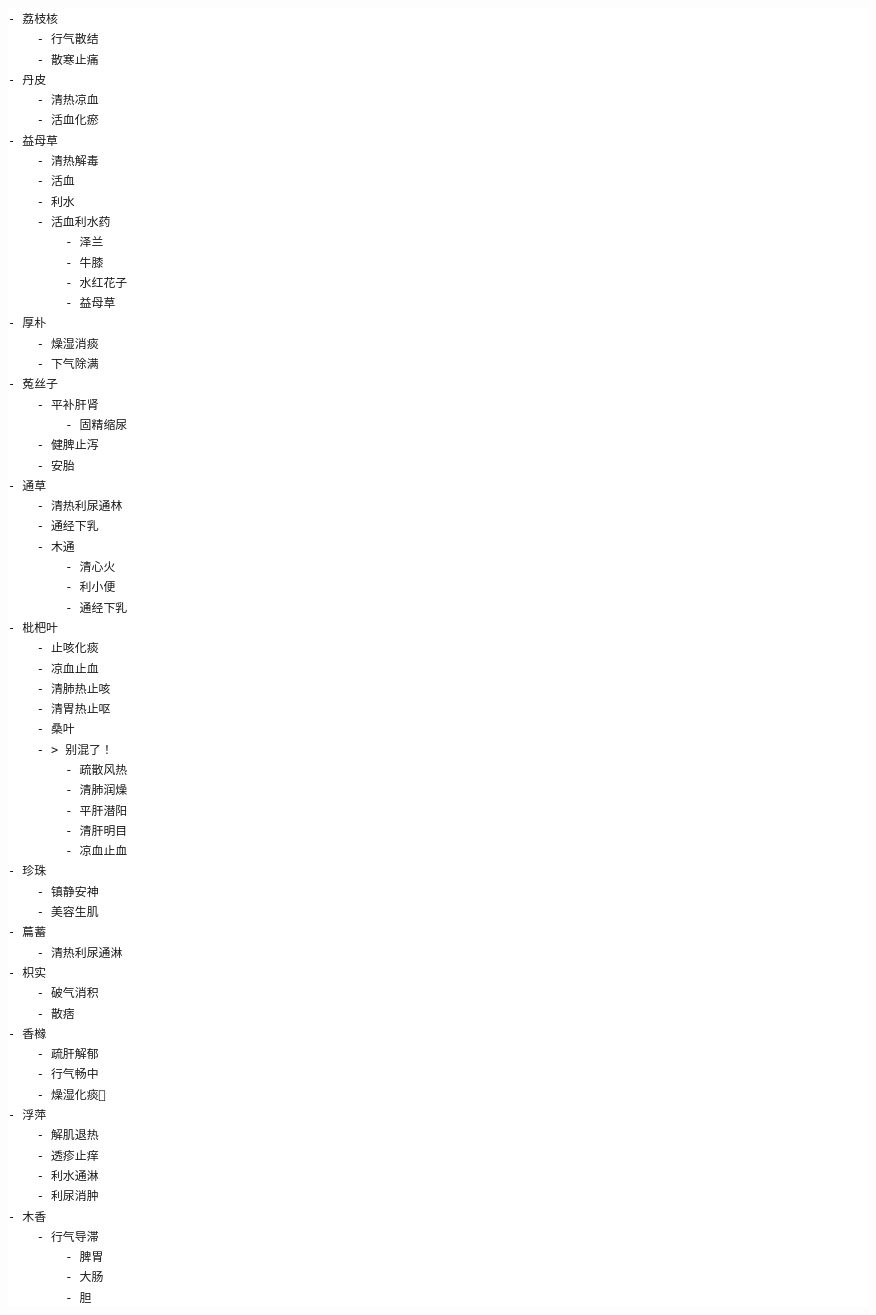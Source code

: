     - 荔枝核
        - 行气散结
        - 散寒止痛
    - 丹皮
        - 清热凉血
        - 活血化瘀
    - 益母草
        - 清热解毒
        - 活血
        - 利水
        - 活血利水药
            - 泽兰
            - 牛膝
            - 水红花子
            - 益母草
    - 厚朴
        - 燥湿消痰
        - 下气除满
    - 菟丝子
        - 平补肝肾
            - 固精缩尿
        - 健脾止泻
        - 安胎
    - 通草
        - 清热利尿通林
        - 通经下乳
        - 木通
            - 清心火
            - 利小便
            - 通经下乳
    - 枇杷叶
        - 止咳化痰
        - 凉血止血
        - 清肺热止咳
        - 清胃热止呕
        - 桑叶
        - > 别混了！
            - 疏散风热
            - 清肺润燥
            - 平肝潜阳
            - 清肝明目
            - 凉血止血
    - 珍珠
        - 镇静安神
        - 美容生肌
    - 萹蓄
        - 清热利尿通淋
    - 枳实
        - 破气消积
        - 散痞
    - 香橼
        - 疏肝解郁
        - 行气畅中
        - 燥湿化痰🛴
    - 浮萍
        - 解肌退热
        - 透疹止痒
        - 利水通淋
        - 利尿消肿
    - 木香
        - 行气导滞
            - 脾胃
            - 大肠
            - 胆